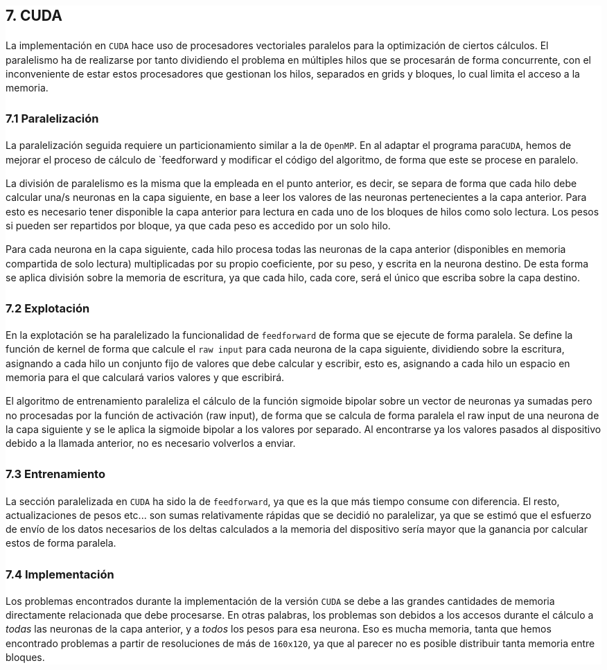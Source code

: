 
## 7. **CUDA**

La implementación en `CUDA` hace uso de procesadores vectoriales paralelos para la optimización de
ciertos cálculos. El paralelismo ha de realizarse por tanto dividiendo el problema en múltiples
hilos que se procesarán de forma concurrente, con el inconveniente de estar estos procesadores que
gestionan los hilos, separados en grids y bloques, lo cual limita el acceso a la memoria.

### 7.1 **Paralelización**

La paralelización seguida requiere un particionamiento similar a la de `OpenMP`. En al adaptar el
programa para`CUDA`, hemos de mejorar el proceso de cálculo de `feedforward y modificar el código
del algoritmo, de forma que este se procese en paralelo.

La división de paralelismo es la misma que la empleada en el punto anterior, es decir, se separa de
forma que cada hilo debe calcular una/s neuronas en la capa siguiente, en base a leer los valores
de las neuronas pertenecientes a la capa anterior. Para esto es necesario tener disponible la capa
anterior para lectura en cada uno de los bloques de hilos como solo lectura. Los pesos si pueden
ser repartidos por bloque, ya que cada peso es accedido por un solo hilo.

Para cada neurona en la capa siguiente, cada hilo procesa todas las neuronas de la capa anterior
(disponibles en memoria compartida de solo lectura) multiplicadas por su propio coeficiente, por su
peso, y escrita en la neurona destino. De esta forma se aplica división sobre la memoria de
escritura, ya que cada hilo, cada core, será el único que escriba sobre la capa destino.

### 7.2 **Explotación**

En la explotación se ha paralelizado la funcionalidad de `feedforward` de forma que se ejecute de
forma paralela. Se define la función de kernel de forma que calcule el `raw input` para cada
neurona de la capa siguiente, dividiendo sobre la escritura, asignando a cada hilo un conjunto
fijo de valores que debe calcular y escribir, esto es, asignando a cada hilo un espacio en memoria
para el que calculará varios valores y que escribirá.

El algoritmo de entrenamiento paraleliza el cálculo de la función sigmoide bipolar sobre un vector
de neuronas ya sumadas pero no procesadas por la función de activación (raw input), de forma que se
calcula de forma paralela el raw input de una neurona de la capa siguiente y se le aplica la
sigmoide bipolar a los valores por separado. Al encontrarse ya los valores pasados al dispositivo
debido a la llamada anterior, no es necesario volverlos a enviar.

### 7.3 **Entrenamiento**

La sección paralelizada en `CUDA` ha sido la de `feedforward`, ya que es la que más tiempo consume
con diferencia. El resto, actualizaciones de pesos etc... son sumas relativamente rápidas que se
decidió no paralelizar, ya que se estimó que el esfuerzo de envío de los datos necesarios de los
deltas calculados a la memoria del dispositivo sería mayor que la ganancia por calcular estos de
forma paralela.

### 7.4 **Implementación**

Los problemas encontrados durante la implementación de la versión `CUDA` se debe a las grandes
cantidades de memoria directamente relacionada que debe procesarse. En otras palabras, los
problemas son debidos a los accesos durante el cálculo a *todas* las neuronas de la capa anterior,
y a *todos* los pesos para esa neurona. Eso es mucha memoria, tanta que hemos encontrado problemas
a partir de resoluciones de más de `160x120`, ya que al parecer no es posible distribuir tanta
memoria entre bloques.
